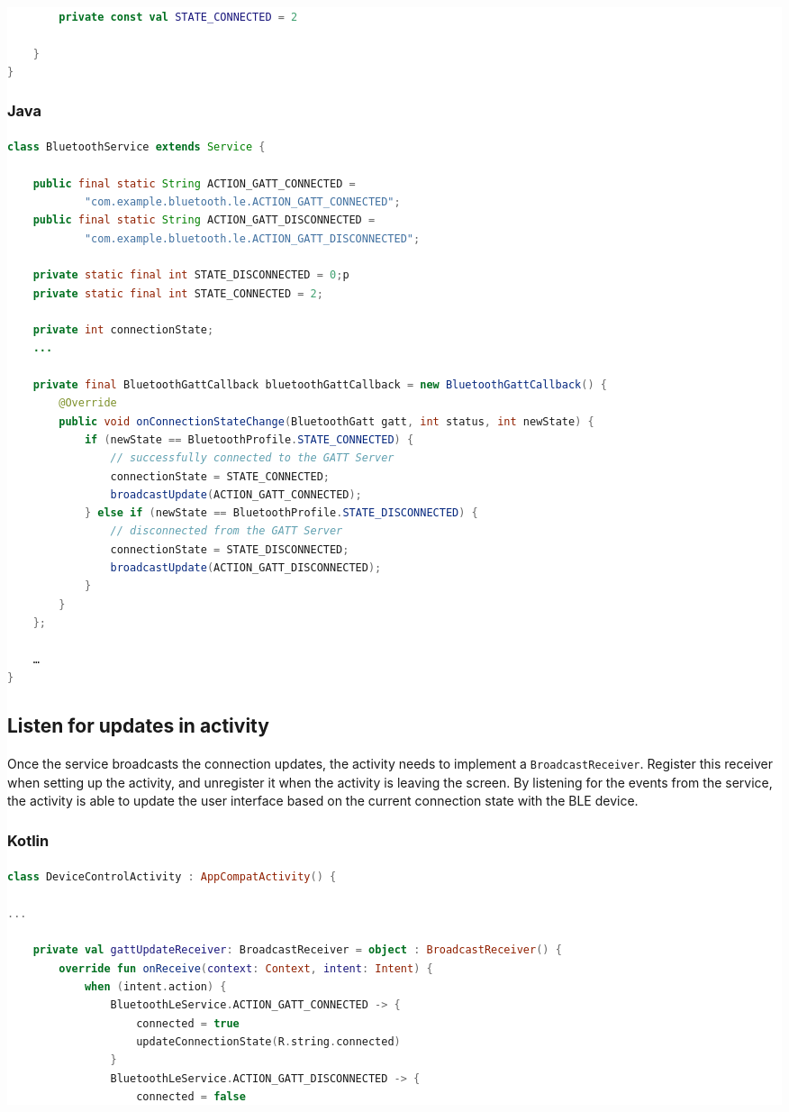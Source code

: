 ```kotlin
        private const val STATE_CONNECTED = 2

    }
}
```

### Java

```java
class BluetoothService extends Service {

    public final static String ACTION_GATT_CONNECTED =
            "com.example.bluetooth.le.ACTION_GATT_CONNECTED";
    public final static String ACTION_GATT_DISCONNECTED =
            "com.example.bluetooth.le.ACTION_GATT_DISCONNECTED";

    private static final int STATE_DISCONNECTED = 0;p
    private static final int STATE_CONNECTED = 2;

    private int connectionState;
    ...

    private final BluetoothGattCallback bluetoothGattCallback = new BluetoothGattCallback() {
        @Override
        public void onConnectionStateChange(BluetoothGatt gatt, int status, int newState) {
            if (newState == BluetoothProfile.STATE_CONNECTED) {
                // successfully connected to the GATT Server
                connectionState = STATE_CONNECTED;
                broadcastUpdate(ACTION_GATT_CONNECTED);
            } else if (newState == BluetoothProfile.STATE_DISCONNECTED) {
                // disconnected from the GATT Server
                connectionState = STATE_DISCONNECTED;
                broadcastUpdate(ACTION_GATT_DISCONNECTED);
            }
        }
    };

    …
}
```

Listen for updates in activity
------------------------------

Once the service broadcasts the connection updates, the activity needs to implement a `BroadcastReceiver`. Register this receiver when setting up the activity, and unregister it when the activity is leaving the screen. By listening for the events from the service, the activity is able to update the user interface based on the current connection state with the BLE device.

### Kotlin

```kotlin
class DeviceControlActivity : AppCompatActivity() {

...

    private val gattUpdateReceiver: BroadcastReceiver = object : BroadcastReceiver() {
        override fun onReceive(context: Context, intent: Intent) {
            when (intent.action) {
                BluetoothLeService.ACTION_GATT_CONNECTED -> {
                    connected = true
                    updateConnectionState(R.string.connected)
                }
                BluetoothLeService.ACTION_GATT_DISCONNECTED -> {
                    connected = false
```